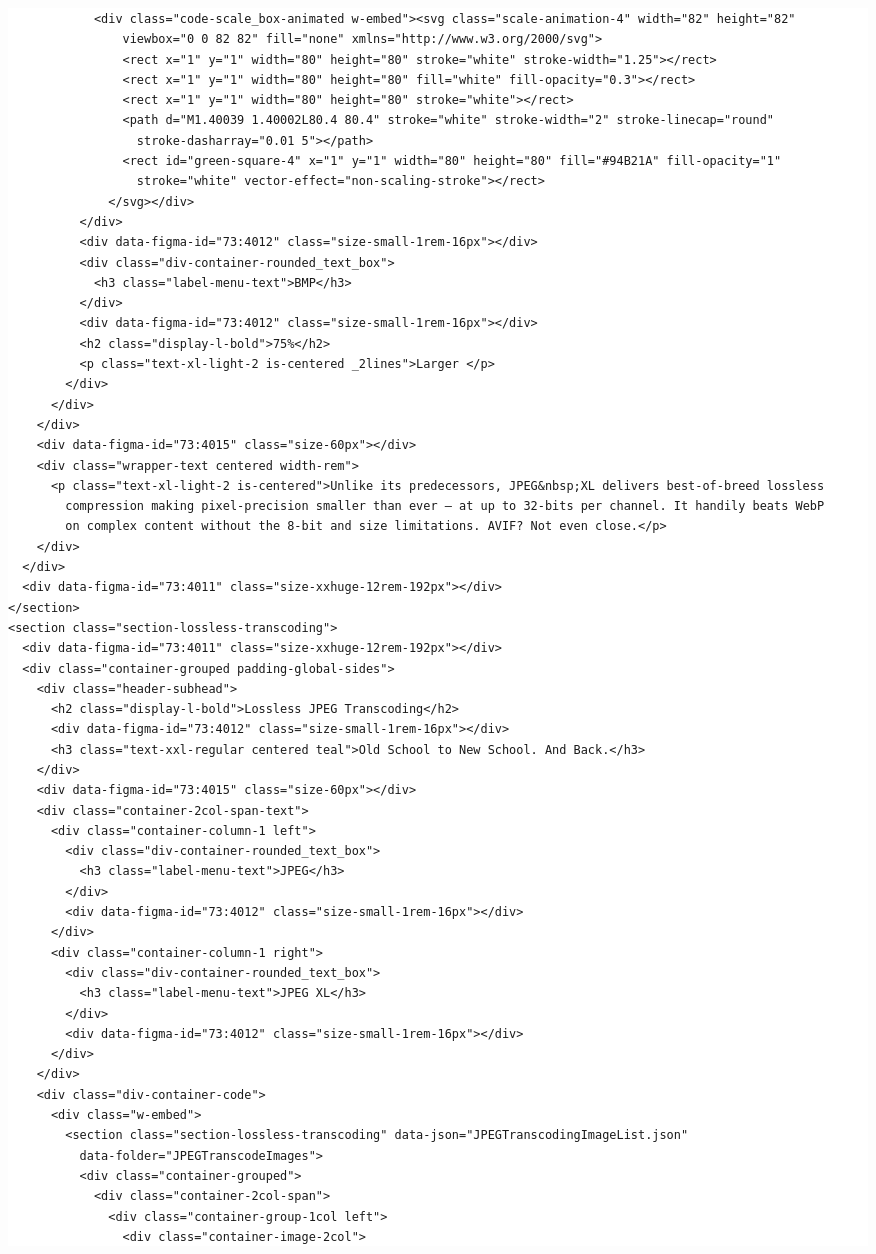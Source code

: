                 <div class="code-scale_box-animated w-embed"><svg class="scale-animation-4" width="82" height="82"
                    viewbox="0 0 82 82" fill="none" xmlns="http://www.w3.org/2000/svg">
                    <rect x="1" y="1" width="80" height="80" stroke="white" stroke-width="1.25"></rect>
                    <rect x="1" y="1" width="80" height="80" fill="white" fill-opacity="0.3"></rect>
                    <rect x="1" y="1" width="80" height="80" stroke="white"></rect>
                    <path d="M1.40039 1.40002L80.4 80.4" stroke="white" stroke-width="2" stroke-linecap="round"
                      stroke-dasharray="0.01 5"></path>
                    <rect id="green-square-4" x="1" y="1" width="80" height="80" fill="#94B21A" fill-opacity="1"
                      stroke="white" vector-effect="non-scaling-stroke"></rect>
                  </svg></div>
              </div>
              <div data-figma-id="73:4012" class="size-small-1rem-16px"></div>
              <div class="div-container-rounded_text_box">
                <h3 class="label-menu-text">BMP</h3>
              </div>
              <div data-figma-id="73:4012" class="size-small-1rem-16px"></div>
              <h2 class="display-l-bold">75%</h2>
              <p class="text-xl-light-2 is-centered _2lines">Larger </p>
            </div>
          </div>
        </div>
        <div data-figma-id="73:4015" class="size-60px"></div>
        <div class="wrapper-text centered width-rem">
          <p class="text-xl-light-2 is-centered">Unlike its predecessors, JPEG&nbsp;XL delivers best-of-breed lossless
            compression making pixel-precision smaller than ever — at up to 32-bits per channel. It handily beats WebP
            on complex content without the 8-bit and size limitations. AVIF? Not even close.</p>
        </div>
      </div>
      <div data-figma-id="73:4011" class="size-xxhuge-12rem-192px"></div>
    </section>
    <section class="section-lossless-transcoding">
      <div data-figma-id="73:4011" class="size-xxhuge-12rem-192px"></div>
      <div class="container-grouped padding-global-sides">
        <div class="header-subhead">
          <h2 class="display-l-bold">Lossless JPEG Transcoding</h2>
          <div data-figma-id="73:4012" class="size-small-1rem-16px"></div>
          <h3 class="text-xxl-regular centered teal">Old School to New School. And Back.</h3>
        </div>
        <div data-figma-id="73:4015" class="size-60px"></div>
        <div class="container-2col-span-text">
          <div class="container-column-1 left">
            <div class="div-container-rounded_text_box">
              <h3 class="label-menu-text">JPEG</h3>
            </div>
            <div data-figma-id="73:4012" class="size-small-1rem-16px"></div>
          </div>
          <div class="container-column-1 right">
            <div class="div-container-rounded_text_box">
              <h3 class="label-menu-text">JPEG XL</h3>
            </div>
            <div data-figma-id="73:4012" class="size-small-1rem-16px"></div>
          </div>
        </div>
        <div class="div-container-code">
          <div class="w-embed">
            <section class="section-lossless-transcoding" data-json="JPEGTranscodingImageList.json"
              data-folder="JPEGTranscodeImages">
              <div class="container-grouped">
                <div class="container-2col-span">
                  <div class="container-group-1col left">
                    <div class="container-image-2col">